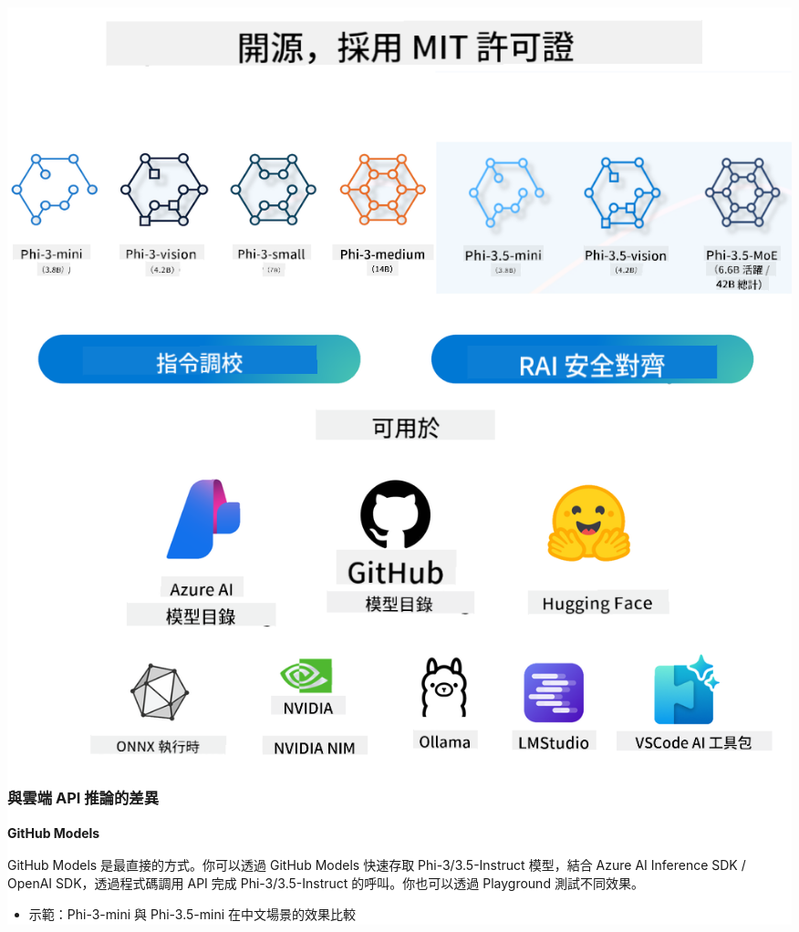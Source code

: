 ![phi3](../../../translated_images/phi3.655208c3186ae38168d66032ed529d1d0d9c881ac531c95a2a5a32dbe11c38b4.mo.png)  

### 與雲端 API 推論的差異  

**GitHub Models**  

GitHub Models 是最直接的方式。你可以透過 GitHub Models 快速存取 Phi-3/3.5-Instruct 模型，結合 Azure AI Inference SDK / OpenAI SDK，透過程式碼調用 API 完成 Phi-3/3.5-Instruct 的呼叫。你也可以透過 Playground 測試不同效果。  

- 示範：Phi-3-mini 與 Phi-3.5-mini 在中文場景的效果比較  
